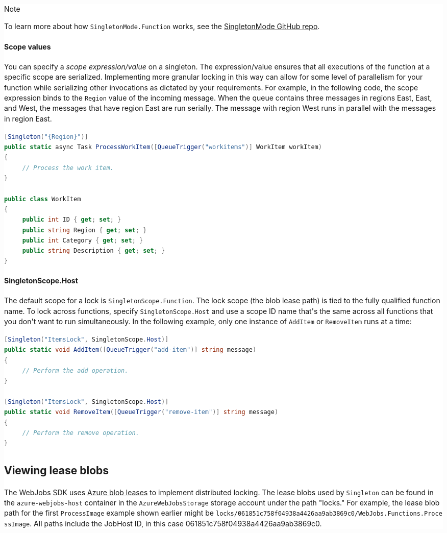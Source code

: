 > [!NOTE]
> To learn more about how `SingletonMode.Function` works, see the [SingletonMode GitHub repo](https://github.com/Azure/azure-webjobs-sdk/blob/master/src/Microsoft.Azure.WebJobs/SingletonMode.cs).

#### Scope values

You can specify a *scope expression/value* on a singleton. The expression/value ensures that all executions of the function at a specific scope are serialized. Implementing more granular locking in this way can allow for some level of parallelism for your function while serializing other invocations as dictated by your requirements. For example, in the following code, the scope expression binds to the `Region` value of the incoming message. When the queue contains three messages in regions East, East, and West, the messages that have region East are run serially. The message with region West runs in parallel with the messages in region East.

```csharp
[Singleton("{Region}")]
public static async Task ProcessWorkItem([QueueTrigger("workitems")] WorkItem workItem)
{
     // Process the work item.
}

public class WorkItem
{
     public int ID { get; set; }
     public string Region { get; set; }
     public int Category { get; set; }
     public string Description { get; set; }
}
```

#### SingletonScope.Host

The default scope for a lock is `SingletonScope.Function`. The lock scope (the blob lease path) is tied to the fully qualified function name. To lock across functions, specify `SingletonScope.Host` and use a scope ID name that's the same across all functions that you don't want to run simultaneously. In the following example, only one instance of `AddItem` or `RemoveItem` runs at a time:

```csharp
[Singleton("ItemsLock", SingletonScope.Host)]
public static void AddItem([QueueTrigger("add-item")] string message)
{
     // Perform the add operation.
}

[Singleton("ItemsLock", SingletonScope.Host)]
public static void RemoveItem([QueueTrigger("remove-item")] string message)
{
     // Perform the remove operation.
}
```

## Viewing lease blobs

The WebJobs SDK uses [Azure blob leases](../storage/blobs/concurrency-manage.md#pessimistic-concurrency-for-blobs) to implement distributed locking. The lease blobs used by `Singleton` can be found in the `azure-webjobs-host` container in the `AzureWebJobsStorage` storage account under the path "locks." For example, the lease blob path for the first `ProcessImage` example shown earlier might be `locks/061851c758f04938a4426aa9ab3869c0/WebJobs.Functions.ProcessImage`. All paths include the JobHost ID, in this case 061851c758f04938a4426aa9ab3869c0.


[Storage Blob Data Reader]: ../role-based-access-control/built-in-roles.md#storage-blob-data-reader
[Storage Blob Data Owner]: ../role-based-access-control/built-in-roles.md#storage-blob-data-owner
[Storage Queue Data Contributor]: ../role-based-access-control/built-in-roles.md#storage-queue-data-contributor
[Storage Account Contributor]: ../role-based-access-control/built-in-roles.md#storage-account-contributor
[Storage Queue Data Reader]: ../role-based-access-control/built-in-roles.md#storage-queue-data-reader
[Storage Queue Data Message Processor]: ../role-based-access-control/built-in-roles.md#storage-queue-data-message-processor
[Storage Queue Data Message Sender]: ../role-based-access-control/built-in-roles.md#storage-queue-data-message-sender
[Azure Service Bus Data Receiver]: ../role-based-access-control/built-in-roles.md#azure-service-bus-data-receiver
[Azure Service Bus Data Sender]: ../role-based-access-control/built-in-roles.md#azure-service-bus-data-sender
[Azure Service Bus Data Owner]: ../role-based-access-control/built-in-roles.md#azure-service-bus-data-owner
[role-assignment-scope]: ../service-bus-messaging/service-bus-managed-service-identity.md#resource-scope
[`ExecutionContext`]: https://github.com/Azure/azure-webjobs-sdk-extensions/blob/v2.x/src/WebJobs.Extensions/Extensions/Core/ExecutionContext.cs
[`TelemetryClient`]: /dotnet/api/microsoft.applicationinsights.telemetryclient
[`ConfigureServices`]: /dotnet/api/microsoft.extensions.hosting.hostinghostbuilderextensions.configureservices
[`ITelemetryInitializer`]: /dotnet/api/microsoft.applicationinsights.extensibility.itelemetryinitializer
[`TelemetryConfiguration`]: /dotnet/api/microsoft.applicationinsights.extensibility.telemetryconfiguration
[`JobHostConfiguration`]: https://github.com/Azure/azure-webjobs-sdk/blob/v2.x/src/Microsoft.Azure.WebJobs.Host/JobHostConfiguration.cs